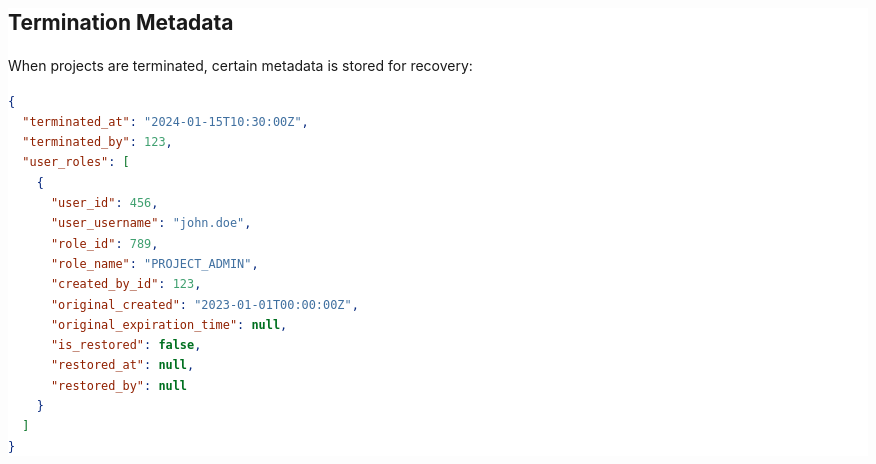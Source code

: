 ## Termination Metadata

When projects are terminated, certain metadata is stored for recovery:

```json
{
  "terminated_at": "2024-01-15T10:30:00Z",
  "terminated_by": 123,
  "user_roles": [
    {
      "user_id": 456,
      "user_username": "john.doe",
      "role_id": 789,
      "role_name": "PROJECT_ADMIN",
      "created_by_id": 123,
      "original_created": "2023-01-01T00:00:00Z",
      "original_expiration_time": null,
      "is_restored": false,
      "restored_at": null,
      "restored_by": null
    }
  ]
}
```
